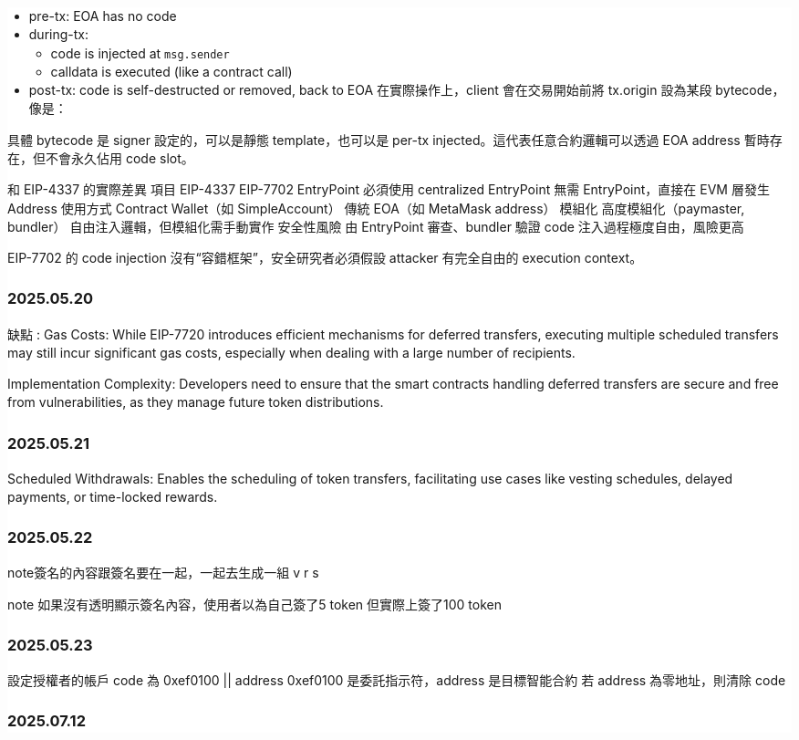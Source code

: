 - pre-tx: EOA has no code
- during-tx:
  - code is injected at `msg.sender`
  - calldata is executed (like a contract call)
- post-tx: code is self-destructed or removed, back to EOA
在實際操作上，client 會在交易開始前將 tx.origin 設為某段 bytecode，像是：

具體 bytecode 是 signer 設定的，可以是靜態 template，也可以是 per-tx injected。這代表任意合約邏輯可以透過 EOA address 暫時存在，但不會永久佔用 code slot。

和 EIP-4337 的實際差異
項目	EIP-4337	EIP-7702
EntryPoint	必須使用 centralized EntryPoint	無需 EntryPoint，直接在 EVM 層發生
Address 使用方式	Contract Wallet（如 SimpleAccount）	傳統 EOA（如 MetaMask address）
模組化	高度模組化（paymaster, bundler）	自由注入邏輯，但模組化需手動實作
安全性風險	由 EntryPoint 審查、bundler 驗證	code 注入過程極度自由，風險更高

EIP-7702 的 code injection 沒有“容錯框架”，安全研究者必須假設 attacker 有完全自由的 execution context。

### 2025.05.20

缺點 :
Gas Costs: While EIP-7720 introduces efficient mechanisms for deferred transfers, executing multiple scheduled transfers may still incur significant gas costs, especially when dealing with a large number of recipients.


Implementation Complexity: Developers need to ensure that the smart contracts handling deferred transfers are secure and free from vulnerabilities, as they manage future token distributions.


### 2025.05.21

Scheduled Withdrawals: Enables the scheduling of token transfers, facilitating use cases like vesting schedules, delayed payments, or time-locked rewards.

### 2025.05.22
  note簽名的內容跟簽名要在一起，一起去生成一組 v r s 
  
  note 如果沒有透明顯示簽名內容，使用者以為自己簽了5 token  但實際上簽了100 token

### 2025.05.23
設定授權者的帳戶 code 為 0xef0100 || address
0xef0100 是委託指示符，address 是目標智能合約
若 address 為零地址，則清除 code

### 2025.07.12



